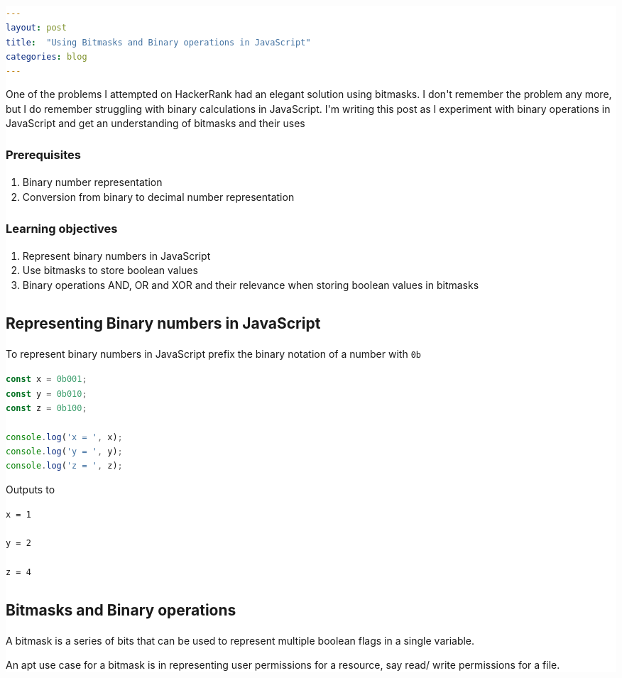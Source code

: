 ```yaml
---
layout: post
title:  "Using Bitmasks and Binary operations in JavaScript"
categories: blog
---
```


One of the problems I attempted on HackerRank had an elegant solution using bitmasks. I don't remember the problem any more, but I do remember struggling with binary calculations in JavaScript. I'm writing this post as I experiment with binary operations in JavaScript and get an understanding of bitmasks and their uses

### Prerequisites
1. Binary number representation
2. Conversion from binary to decimal number representation

### Learning objectives
1. Represent binary numbers in JavaScript
2. Use bitmasks to store boolean values
3. Binary operations AND, OR and XOR and their relevance when storing boolean values in bitmasks

## Representing Binary numbers in JavaScript

To represent binary numbers in JavaScript prefix the binary notation of a number with `0b`

```javascript
const x = 0b001;
const y = 0b010;
const z = 0b100;

console.log('x = ', x);
console.log('y = ', y);
console.log('z = ', z);
```
 Outputs to

 ```
 x = 1

 y = 2

 z = 4
 ```
 
## Bitmasks and Binary operations

A bitmask is a series of bits that can be used to represent multiple boolean flags in a single variable. 

An apt use case for a bitmask is in representing user permissions for a resource, say read/ write permissions for a file.
